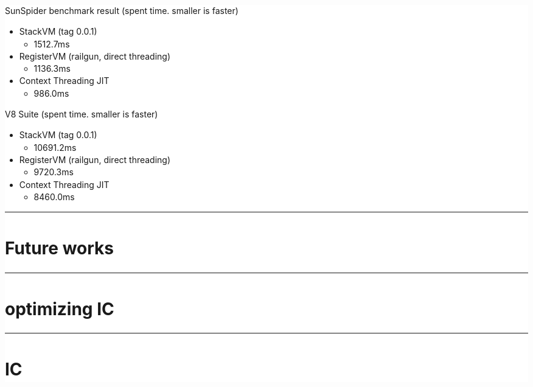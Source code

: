 SunSpider benchmark result (spent time. smaller is faster)

- StackVM (tag 0.0.1)
    - 1512.7ms
- RegisterVM (railgun, direct threading)
    - 1136.3ms
- Context Threading JIT
    - 986.0ms

V8 Suite (spent time. smaller is faster)

- StackVM (tag 0.0.1)
    - 10691.2ms
- RegisterVM (railgun, direct threading)
    - 9720.3ms
- Context Threading JIT
    - 8460.0ms

---

Future works
============

---

optimizing IC
=============

---

IC
==

<div style="float:left">